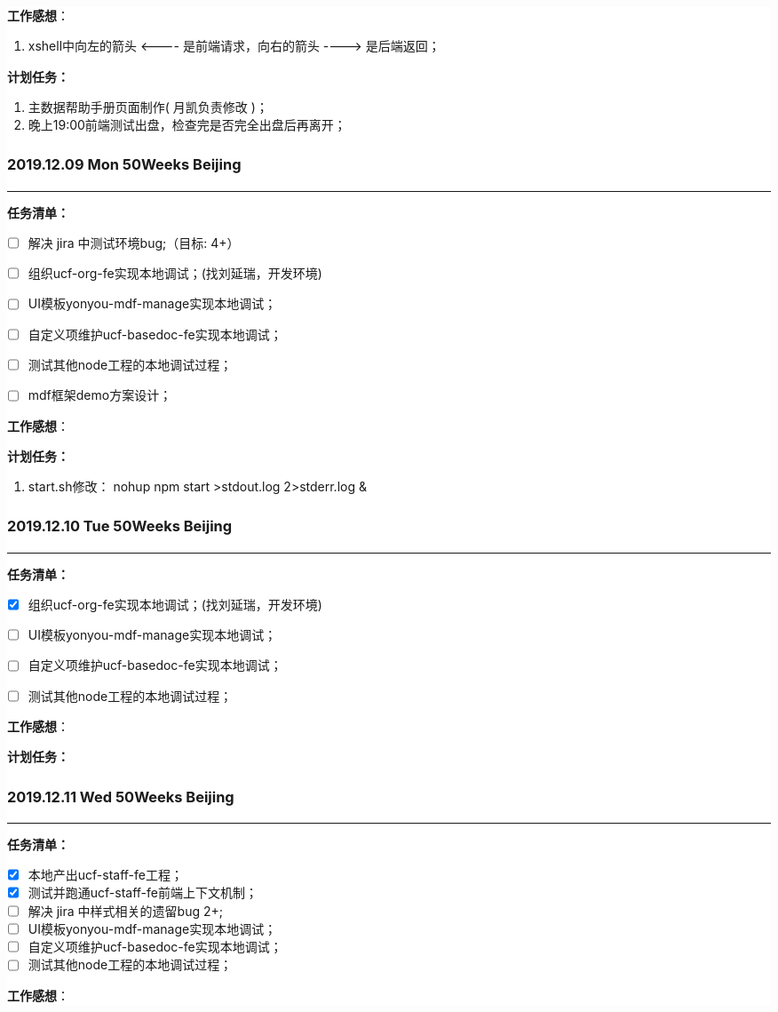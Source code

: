 **工作感想**：

1. xshell中向左的箭头 <---- 是前端请求，向右的箭头 ----> 是后端返回；

**计划任务：**

1. 主数据帮助手册页面制作( 月凯负责修改 )；
2. 晚上19:00前端测试出盘，检查完是否完全出盘后再离开；

### 2019.12.09 Mon 50Weeks Beijing

------

**任务清单：**

- [ ] 解决 jira 中测试环境bug;（目标: 4+）

- [ ] 组织ucf-org-fe实现本地调试；(找刘延瑞，开发环境)
- [ ] UI模板yonyou-mdf-manage实现本地调试；
- [ ] 自定义项维护ucf-basedoc-fe实现本地调试；
- [ ] 测试其他node工程的本地调试过程；
- [ ] mdf框架demo方案设计；

**工作感想**：

**计划任务：**

1. start.sh修改： nohup npm start >stdout.log 2>stderr.log &

### 2019.12.10 Tue 50Weeks Beijing

------

**任务清单：**

- [x] 组织ucf-org-fe实现本地调试；(找刘延瑞，开发环境)

- [ ] UI模板yonyou-mdf-manage实现本地调试；
- [ ] 自定义项维护ucf-basedoc-fe实现本地调试；
- [ ] 测试其他node工程的本地调试过程；

**工作感想**：

**计划任务：**

### 2019.12.11 Wed 50Weeks Beijing

------

**任务清单：**

- [x] 本地产出ucf-staff-fe工程；
- [x] 测试并跑通ucf-staff-fe前端上下文机制；
- [ ] 解决 jira 中样式相关的遗留bug 2+;
- [ ] UI模板yonyou-mdf-manage实现本地调试；
- [ ] 自定义项维护ucf-basedoc-fe实现本地调试；
- [ ] 测试其他node工程的本地调试过程；

**工作感想**：
